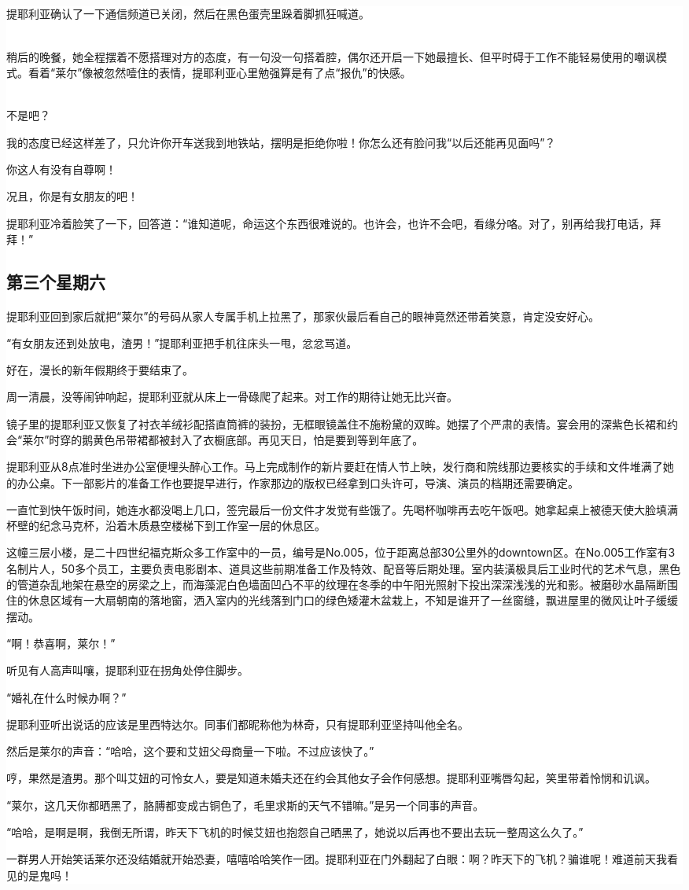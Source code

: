 提耶利亚确认了一下通信频道已关闭，然后在黑色蛋壳里跺着脚抓狂喊道。

\
稍后的晚餐，她全程摆着不愿搭理对方的态度，有一句没一句搭着腔，偶尔还开启一下她最擅长、但平时碍于工作不能轻易使用的嘲讽模式。看着“莱尔”像被忽然噎住的表情，提耶利亚心里勉强算是有了点“报仇”的快感。

\
不是吧？

我的态度已经这样差了，只允许你开车送我到地铁站，摆明是拒绝你啦！你怎么还有脸问我“以后还能再见面吗”？

你这人有没有自尊啊！

况且，你是有女朋友的吧！

提耶利亚冷着脸笑了一下，回答道：“谁知道呢，命运这个东西很难说的。也许会，也许不会吧，看缘分咯。对了，别再给我打电话，拜拜！”

## 第三个星期六

提耶利亚回到家后就把“莱尔”的号码从家人专属手机上拉黑了，那家伙最后看自己的眼神竟然还带着笑意，肯定没安好心。

“有女朋友还到处放电，渣男！”提耶利亚把手机往床头一甩，忿忿骂道。

好在，漫长的新年假期终于要结束了。

周一清晨，没等闹钟响起，提耶利亚就从床上一骨碌爬了起来。对工作的期待让她无比兴奋。

镜子里的提耶利亚又恢复了衬衣羊绒衫配搭直筒裤的装扮，无框眼镜盖住不施粉黛的双眸。她摆了个严肃的表情。宴会用的深紫色长裙和约会“莱尔”时穿的鹅黄色吊带裙都被封入了衣橱底部。再见天日，怕是要到等到年底了。

提耶利亚从8点准时坐进办公室便埋头醉心工作。马上完成制作的新片要赶在情人节上映，发行商和院线那边要核实的手续和文件堆满了她的办公桌。下一部影片的准备工作也要提早进行，作家那边的版权已经拿到口头许可，导演、演员的档期还需要确定。

一直忙到快午饭时间，她连水都没喝上几口，签完最后一份文件才发觉有些饿了。先喝杯咖啡再去吃午饭吧。她拿起桌上被德天使大脸填满杯壁的纪念马克杯，沿着木质悬空楼梯下到工作室一层的休息区。

这幢三层小楼，是二十四世纪福克斯众多工作室中的一员，编号是No.005，位于距离总部30公里外的downtown区。在No.005工作室有3名制片人，50多个员工，主要负责电影剧本、道具这些前期准备工作及特效、配音等后期处理。室内装潢极具后工业时代的艺术气息，黑色的管道杂乱地架在悬空的房梁之上，而海藻泥白色墙面凹凸不平的纹理在冬季的中午阳光照射下投出深深浅浅的光和影。被磨砂水晶隔断围住的休息区域有一大扇朝南的落地窗，洒入室内的光线落到门口的绿色矮灌木盆栽上，不知是谁开了一丝窗缝，飘进屋里的微风让叶子缓缓摆动。

“啊！恭喜啊，莱尔！”

听见有人高声叫嚷，提耶利亚在拐角处停住脚步。

“婚礼在什么时候办啊？”

提耶利亚听出说话的应该是里西特达尔。同事们都昵称他为林奇，只有提耶利亚坚持叫他全名。

然后是莱尔的声音：“哈哈，这个要和艾妞父母商量一下啦。不过应该快了。”

哼，果然是渣男。那个叫艾妞的可怜女人，要是知道未婚夫还在约会其他女子会作何感想。提耶利亚嘴唇勾起，笑里带着怜悯和讥讽。

“莱尔，这几天你都晒黑了，胳膊都变成古铜色了，毛里求斯的天气不错嘛。”是另一个同事的声音。

“哈哈，是啊是啊，我倒无所谓，昨天下飞机的时候艾妞也抱怨自己晒黑了，她说以后再也不要出去玩一整周这么久了。”

一群男人开始笑话莱尔还没结婚就开始恐妻，嘻嘻哈哈笑作一团。提耶利亚在门外翻起了白眼：啊？昨天下的飞机？骗谁呢！难道前天我看见的是鬼吗！